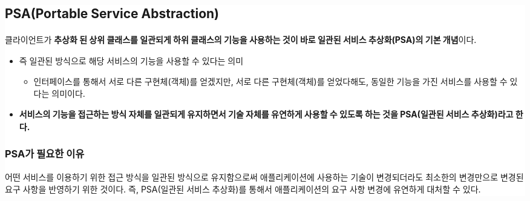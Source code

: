 ## PSA(Portable Service Abstraction)

클라이언트가 **추상화 된 상위 클래스를 일관되게 하위 클래스의 기능을 사용하는 것이 바로 일관된 서비스 추상화(PSA)의 기본 개념**이다.
* 즉 일관된 방식으로 해당 서비스의 기능을 사용할 수 있다는 의미
  * 인터페이스를 통해서 서로 다른 구현체(객체)를 얻겠지만, 서로 다른 구현체(객체)를 얻었다해도, 동일한 기능을 가진 서비스를 사용할 수 있다는 의미이다.

* **서비스의 기능을 접근하는 방식 자체를 일관되게 유지하면서 기술 자체를 유연하게 사용할 수 있도록 하는 것을 PSA(일관된 서비스 추상화)라고 한다.**


### PSA가 필요한 이유
어떤 서비스를 이용하기 위한 접근 방식을 일관된 방식으로 유지함으로써 애플리케이션에 사용하는 기술이 변경되더라도 최소한의 변경만으로 변경된 요구 사항을 반영하기 위한 것이다. 
즉, PSA(일관된 서비스 추상화)를 통해서 애플리케이션의 요구 사항 변경에 유연하게 대처할 수 있다.
